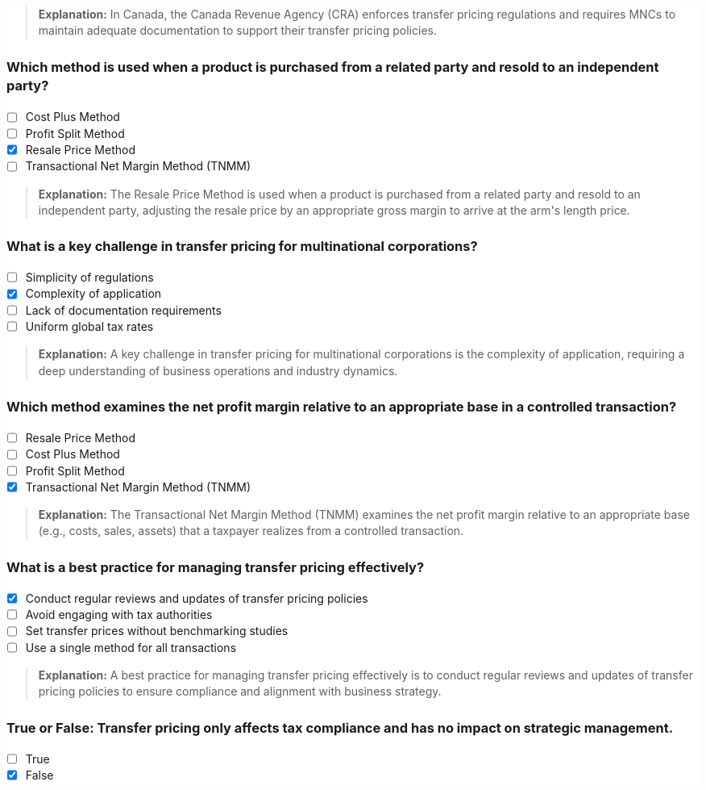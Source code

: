 > **Explanation:** In Canada, the Canada Revenue Agency (CRA) enforces transfer pricing regulations and requires MNCs to maintain adequate documentation to support their transfer pricing policies.

### Which method is used when a product is purchased from a related party and resold to an independent party?

- [ ] Cost Plus Method
- [ ] Profit Split Method
- [x] Resale Price Method
- [ ] Transactional Net Margin Method (TNMM)

> **Explanation:** The Resale Price Method is used when a product is purchased from a related party and resold to an independent party, adjusting the resale price by an appropriate gross margin to arrive at the arm's length price.

### What is a key challenge in transfer pricing for multinational corporations?

- [ ] Simplicity of regulations
- [x] Complexity of application
- [ ] Lack of documentation requirements
- [ ] Uniform global tax rates

> **Explanation:** A key challenge in transfer pricing for multinational corporations is the complexity of application, requiring a deep understanding of business operations and industry dynamics.

### Which method examines the net profit margin relative to an appropriate base in a controlled transaction?

- [ ] Resale Price Method
- [ ] Cost Plus Method
- [ ] Profit Split Method
- [x] Transactional Net Margin Method (TNMM)

> **Explanation:** The Transactional Net Margin Method (TNMM) examines the net profit margin relative to an appropriate base (e.g., costs, sales, assets) that a taxpayer realizes from a controlled transaction.

### What is a best practice for managing transfer pricing effectively?

- [x] Conduct regular reviews and updates of transfer pricing policies
- [ ] Avoid engaging with tax authorities
- [ ] Set transfer prices without benchmarking studies
- [ ] Use a single method for all transactions

> **Explanation:** A best practice for managing transfer pricing effectively is to conduct regular reviews and updates of transfer pricing policies to ensure compliance and alignment with business strategy.

### True or False: Transfer pricing only affects tax compliance and has no impact on strategic management.

- [ ] True
- [x] False
